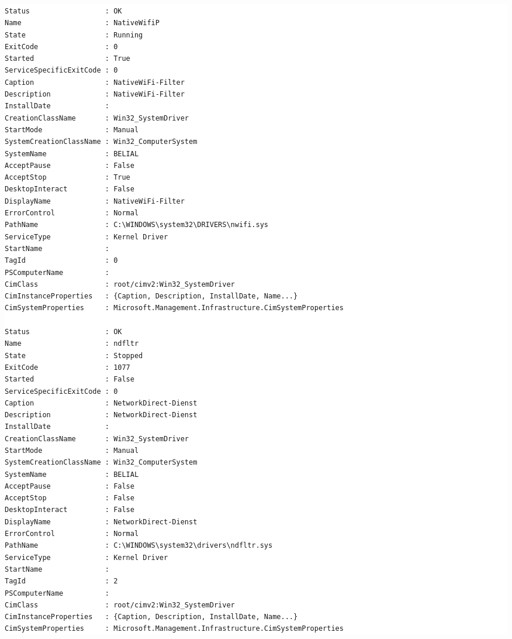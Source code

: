     Status                  : OK
    Name                    : NativeWifiP
    State                   : Running
    ExitCode                : 0
    Started                 : True
    ServiceSpecificExitCode : 0
    Caption                 : NativeWiFi-Filter
    Description             : NativeWiFi-Filter
    InstallDate             :
    CreationClassName       : Win32_SystemDriver
    StartMode               : Manual
    SystemCreationClassName : Win32_ComputerSystem
    SystemName              : BELIAL
    AcceptPause             : False
    AcceptStop              : True
    DesktopInteract         : False
    DisplayName             : NativeWiFi-Filter
    ErrorControl            : Normal
    PathName                : C:\WINDOWS\system32\DRIVERS\nwifi.sys
    ServiceType             : Kernel Driver
    StartName               :
    TagId                   : 0
    PSComputerName          :
    CimClass                : root/cimv2:Win32_SystemDriver
    CimInstanceProperties   : {Caption, Description, InstallDate, Name...}
    CimSystemProperties     : Microsoft.Management.Infrastructure.CimSystemProperties
    
    Status                  : OK
    Name                    : ndfltr
    State                   : Stopped
    ExitCode                : 1077
    Started                 : False
    ServiceSpecificExitCode : 0
    Caption                 : NetworkDirect-Dienst
    Description             : NetworkDirect-Dienst
    InstallDate             :
    CreationClassName       : Win32_SystemDriver
    StartMode               : Manual
    SystemCreationClassName : Win32_ComputerSystem
    SystemName              : BELIAL
    AcceptPause             : False
    AcceptStop              : False
    DesktopInteract         : False
    DisplayName             : NetworkDirect-Dienst
    ErrorControl            : Normal
    PathName                : C:\WINDOWS\system32\drivers\ndfltr.sys
    ServiceType             : Kernel Driver
    StartName               :
    TagId                   : 2
    PSComputerName          :
    CimClass                : root/cimv2:Win32_SystemDriver
    CimInstanceProperties   : {Caption, Description, InstallDate, Name...}
    CimSystemProperties     : Microsoft.Management.Infrastructure.CimSystemProperties
    